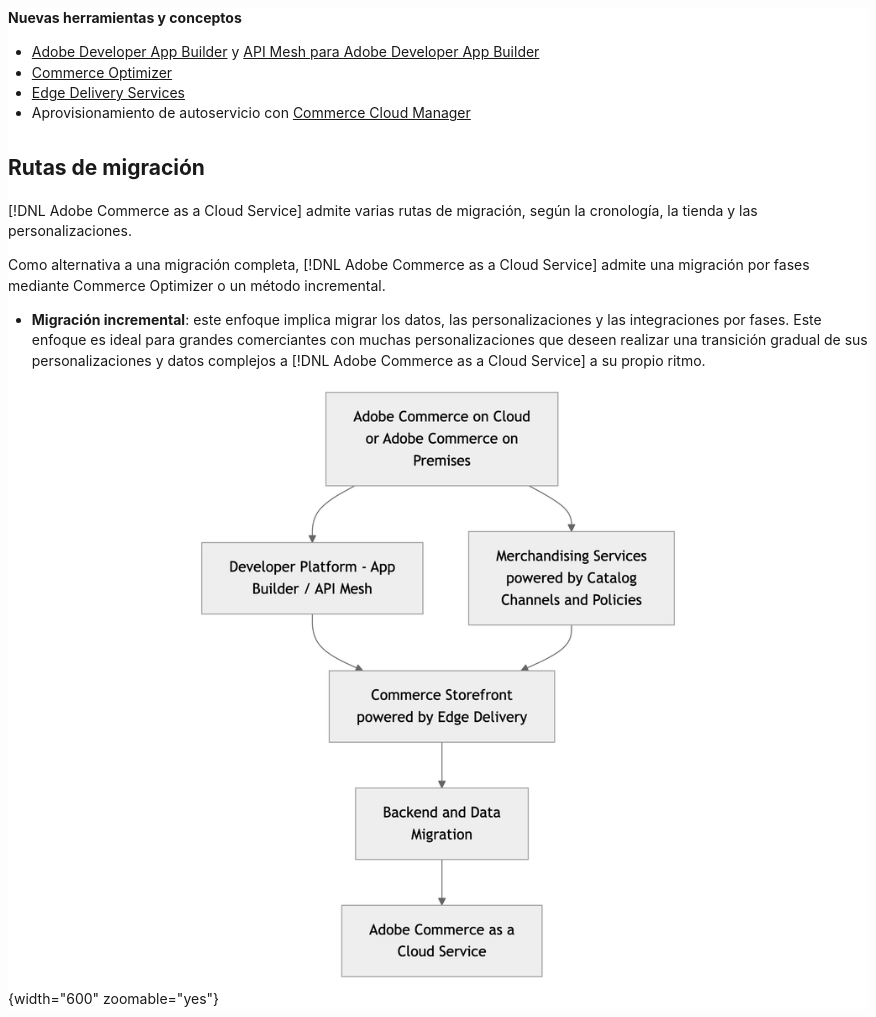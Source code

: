 **Nuevas herramientas y conceptos**
* [Adobe Developer App Builder](https://developer.adobe.com/app-builder/) y [API Mesh para Adobe Developer App Builder](https://developer.adobe.com/graphql-mesh-gateway)
* [Commerce Optimizer](../optimizer/overview.md)
* [Edge Delivery Services](https://experienceleague.adobe.com/developer/commerce/storefront/)
* Aprovisionamiento de autoservicio con [Commerce Cloud Manager](./getting-started.md#create-an-instance)

## Rutas de migración

[!DNL Adobe Commerce as a Cloud Service] admite varias rutas de migración, según la cronología, la tienda y las personalizaciones.

Como alternativa a una migración completa, [!DNL Adobe Commerce as a Cloud Service] admite una migración por fases mediante Commerce Optimizer o un método incremental.

* **Migración incremental**: este enfoque implica migrar los datos, las personalizaciones y las integraciones por fases. Este enfoque es ideal para grandes comerciantes con muchas personalizaciones que deseen realizar una transición gradual de sus personalizaciones y datos complejos a [!DNL Adobe Commerce as a Cloud Service] a su propio ritmo.

![migración incremental](./assets/incremental.png){width="600" zoomable="yes"}
